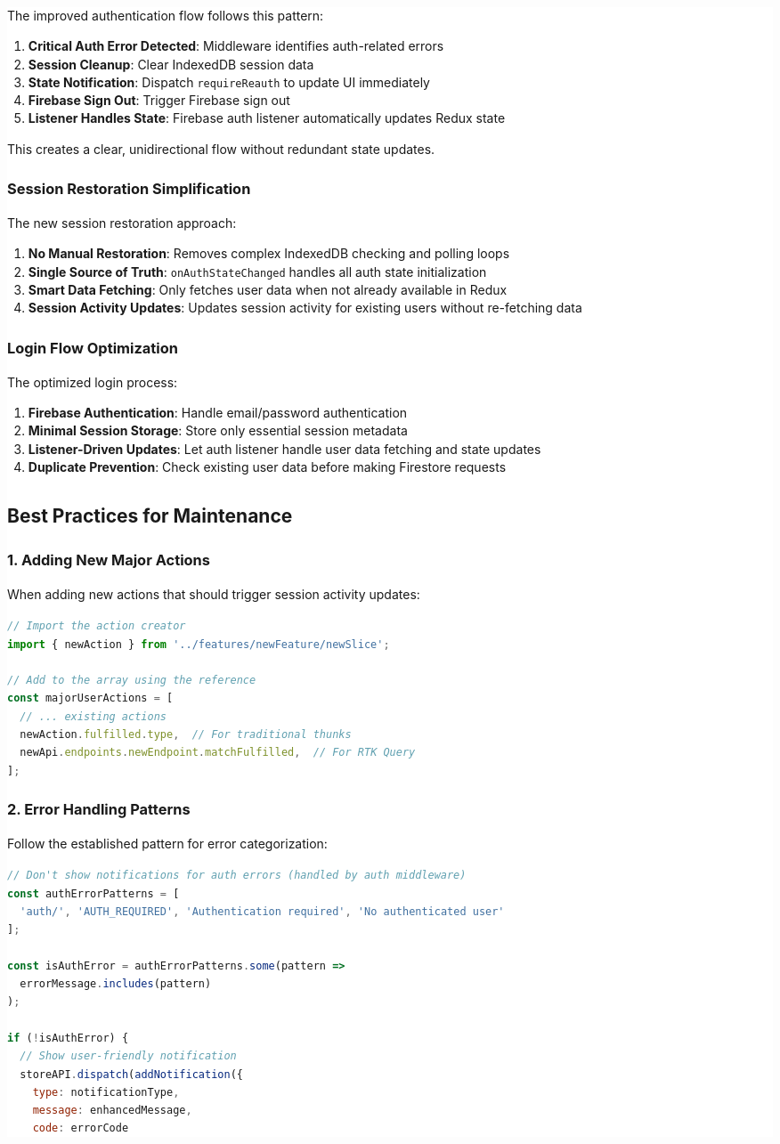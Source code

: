The improved authentication flow follows this pattern:

1. **Critical Auth Error Detected**: Middleware identifies auth-related errors
2. **Session Cleanup**: Clear IndexedDB session data
3. **State Notification**: Dispatch `requireReauth` to update UI immediately
4. **Firebase Sign Out**: Trigger Firebase sign out
5. **Listener Handles State**: Firebase auth listener automatically updates Redux state

This creates a clear, unidirectional flow without redundant state updates.

### Session Restoration Simplification

The new session restoration approach:

1. **No Manual Restoration**: Removes complex IndexedDB checking and polling loops
2. **Single Source of Truth**: `onAuthStateChanged` handles all auth state initialization
3. **Smart Data Fetching**: Only fetches user data when not already available in Redux
4. **Session Activity Updates**: Updates session activity for existing users without re-fetching data

### Login Flow Optimization

The optimized login process:

1. **Firebase Authentication**: Handle email/password authentication
2. **Minimal Session Storage**: Store only essential session metadata
3. **Listener-Driven Updates**: Let auth listener handle user data fetching and state updates
4. **Duplicate Prevention**: Check existing user data before making Firestore requests

## Best Practices for Maintenance

### 1. Adding New Major Actions

When adding new actions that should trigger session activity updates:

```javascript
// Import the action creator
import { newAction } from '../features/newFeature/newSlice';

// Add to the array using the reference
const majorUserActions = [
  // ... existing actions
  newAction.fulfilled.type,  // For traditional thunks
  newApi.endpoints.newEndpoint.matchFulfilled,  // For RTK Query
];
```

### 2. Error Handling Patterns

Follow the established pattern for error categorization:

```javascript
// Don't show notifications for auth errors (handled by auth middleware)
const authErrorPatterns = [
  'auth/', 'AUTH_REQUIRED', 'Authentication required', 'No authenticated user'
];

const isAuthError = authErrorPatterns.some(pattern => 
  errorMessage.includes(pattern)
);

if (!isAuthError) {
  // Show user-friendly notification
  storeAPI.dispatch(addNotification({ 
    type: notificationType, 
    message: enhancedMessage,
    code: errorCode
```